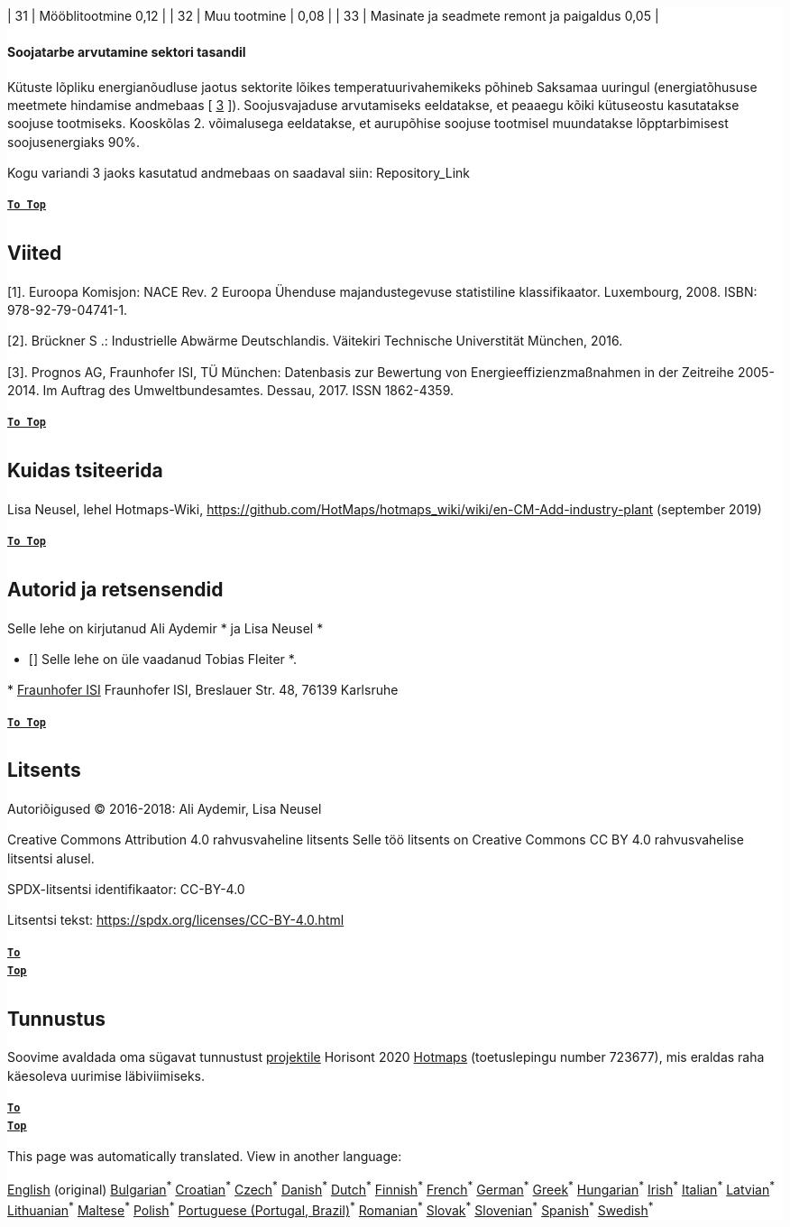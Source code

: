 | 31 | Mööblitootmine 0,12 | | 32 | Muu tootmine | 0,08 | | 33 | Masinate ja seadmete remont ja paigaldus 0,05 | </p><h4> <a class="anchor" id="calculation-of-heat-demand-on-sectorial-level" href="#calculation-of-heat-demand-on-sectorial-level"><i class="fa fa-link"></i></a> Soojatarbe arvutamine sektori tasandil </h4><p> Kütuste lõpliku energianõudluse jaotus sektorite lõikes temperatuurivahemikeks põhineb Saksamaa uuringul (energiatõhususe meetmete hindamise andmebaas [ <a href="#references">3</a> ]). Soojusvajaduse arvutamiseks eeldatakse, et peaaegu kõiki kütuseostu kasutatakse soojuse tootmiseks. Kooskõlas 2. võimalusega eeldatakse, et aurupõhise soojuse tootmisel muundatakse lõpptarbimisest soojusenergiaks 90%. </p><p> Kogu variandi 3 jaoks kasutatud andmebaas on saadaval siin: Repository_Link </p><p><ins> <code><strong><a href="#table-of-contents">To Top</a></strong></code> </ins> </p><h2> <a class="anchor" id="references" href="#references"><i class="fa fa-link"></i></a> Viited </h2><p> [1]. Euroopa Komisjon: NACE Rev. 2 Euroopa Ühenduse majandustegevuse statistiline klassifikaator. Luxembourg, 2008. ISBN: 978-92-79-04741-1. </p><p> [2]. Brückner S .: Industrielle Abwärme Deutschlandis. Väitekiri Technische Universtität München, 2016. </p><p> [3]. Prognos AG, Fraunhofer ISI, TÜ München: Datenbasis zur Bewertung von Energieeffizienzmaßnahmen in der Zeitreihe 2005-2014. Im Auftrag des Umweltbundesamtes. Dessau, 2017. ISSN 1862-4359. </p><p><ins> <code><strong><a href="#table-of-contents">To Top</a></strong></code> </ins> </p><h2> <a class="anchor" id="how-to-cite" href="#how-to-cite"><i class="fa fa-link"></i></a> Kuidas tsiteerida </h2><p> Lisa Neusel, lehel Hotmaps-Wiki, https://github.com/HotMaps/hotmaps_wiki/wiki/en-CM-Add-industry-plant (september 2019) </p><p><ins> <code><strong><a href="#table-of-contents">To Top</a></strong></code> </ins> </p><h2> <a class="anchor" id="authors-and-reviewers" href="#authors-and-reviewers"><i class="fa fa-link"></i></a> Autorid ja retsensendid </h2><p> Selle lehe on kirjutanud Ali Aydemir * ja Lisa Neusel * </p><ul><li> [] Selle lehe on üle vaadanud Tobias Fleiter *. </li></ul><p> * <a href="https://isi.fraunhofer.de/">Fraunhofer ISI</a> Fraunhofer ISI, Breslauer Str. 48, 76139 Karlsruhe </p><p><ins> <code><strong><a href="#table-of-contents">To Top</a></strong></code> </ins> </p><h2> <a class="anchor" id="license" href="#license"><i class="fa fa-link"></i></a> Litsents </h2><p> Autoriõigused © 2016-2018: Ali Aydemir, Lisa Neusel </p><p> Creative Commons Attribution 4.0 rahvusvaheline litsents Selle töö litsents on Creative Commons CC BY 4.0 rahvusvahelise litsentsi alusel. </p><p> SPDX-litsentsi identifikaator: CC-BY-4.0 </p><p> Litsentsi tekst: https://spdx.org/licenses/CC-BY-4.0.html </p><p><ins> <code><strong><a href="#table-of-contents">To Top</a></strong></code> </ins> </p><h2> <a class="anchor" id="acknowledgement" href="#acknowledgement"><i class="fa fa-link"></i></a> Tunnustus </h2><p> Soovime avaldada oma sügavat tunnustust <a href="https://www.hotmaps-project.eu">projektile</a> Horisont 2020 <a href="https://www.hotmaps-project.eu">Hotmaps</a> (toetuslepingu number 723677), mis eraldas raha käesoleva uurimise läbiviimiseks. </p><p><ins> <code><strong><a href="#table-of-contents">To Top</a></strong></code> </ins> </p>


This page was automatically translated. View in another language:

[English](../en/CM-Add-industry-plant) (original) [Bulgarian](../bg/CM-Add-industry-plant)<sup>\*</sup> [Croatian](../hr/CM-Add-industry-plant)<sup>\*</sup> [Czech](../cs/CM-Add-industry-plant)<sup>\*</sup> [Danish](../da/CM-Add-industry-plant)<sup>\*</sup> [Dutch](../nl/CM-Add-industry-plant)<sup>\*</sup>  [Finnish](../fi/CM-Add-industry-plant)<sup>\*</sup> [French](../fr/CM-Add-industry-plant)<sup>\*</sup> [German](../de/CM-Add-industry-plant)<sup>\*</sup> [Greek](../el/CM-Add-industry-plant)<sup>\*</sup> [Hungarian](../hu/CM-Add-industry-plant)<sup>\*</sup> [Irish](../ga/CM-Add-industry-plant)<sup>\*</sup> [Italian](../it/CM-Add-industry-plant)<sup>\*</sup> [Latvian](../lv/CM-Add-industry-plant)<sup>\*</sup> [Lithuanian](../lt/CM-Add-industry-plant)<sup>\*</sup> [Maltese](../mt/CM-Add-industry-plant)<sup>\*</sup> [Polish](../pl/CM-Add-industry-plant)<sup>\*</sup> [Portuguese (Portugal, Brazil)](../pt/CM-Add-industry-plant)<sup>\*</sup> [Romanian](../ro/CM-Add-industry-plant)<sup>\*</sup> [Slovak](../sk/CM-Add-industry-plant)<sup>\*</sup> [Slovenian](../sl/CM-Add-industry-plant)<sup>\*</sup> [Spanish](../es/CM-Add-industry-plant)<sup>\*</sup> [Swedish](../sv/CM-Add-industry-plant)<sup>\*</sup> 
